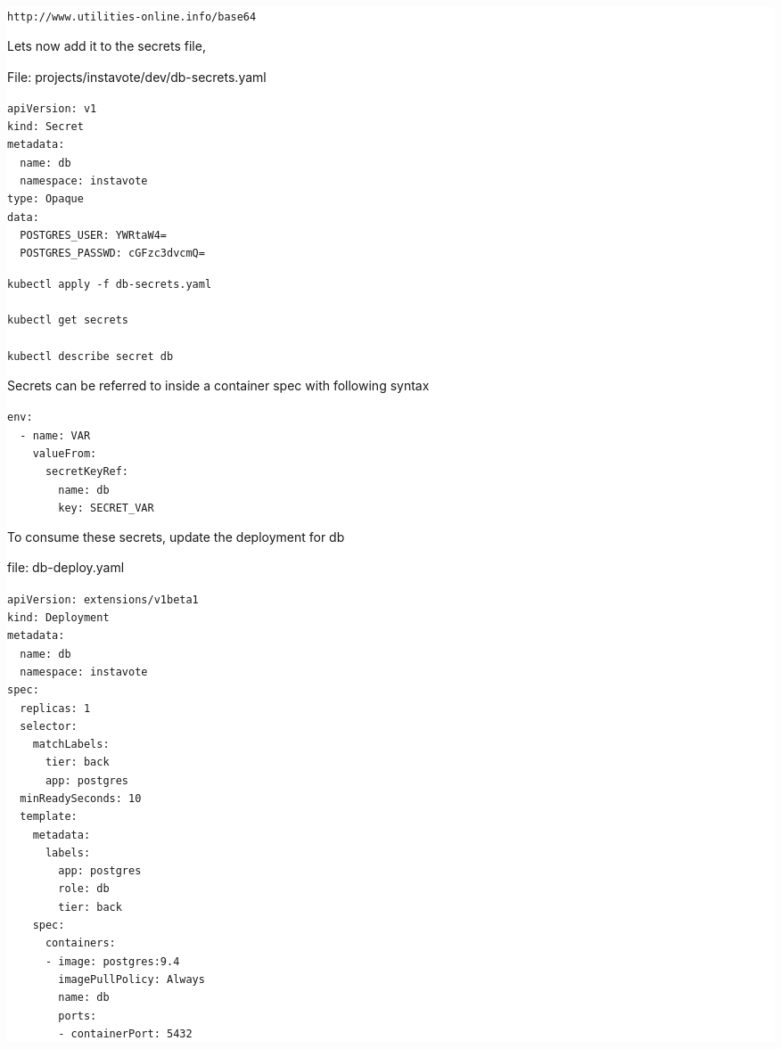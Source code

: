 ```
http://www.utilities-online.info/base64
```

Lets now add it to the secrets file,

File: projects/instavote/dev/db-secrets.yaml

```
apiVersion: v1
kind: Secret
metadata:
  name: db
  namespace: instavote
type: Opaque
data:
  POSTGRES_USER: YWRtaW4=
  POSTGRES_PASSWD: cGFzc3dvcmQ=
```

```
kubectl apply -f db-secrets.yaml

kubectl get secrets

kubectl describe secret db
```

Secrets can be referred to inside a container spec with following syntax

```
env:
  - name: VAR
    valueFrom:
      secretKeyRef:
        name: db
        key: SECRET_VAR
```   

To consume these secrets, update the deployment for db

file: db-deploy.yaml

```
apiVersion: extensions/v1beta1
kind: Deployment
metadata:
  name: db
  namespace: instavote
spec:
  replicas: 1
  selector:
    matchLabels:
      tier: back
      app: postgres
  minReadySeconds: 10
  template:
    metadata:
      labels:
        app: postgres
        role: db
        tier: back
    spec:
      containers:
      - image: postgres:9.4
        imagePullPolicy: Always
        name: db
        ports:
        - containerPort: 5432
```